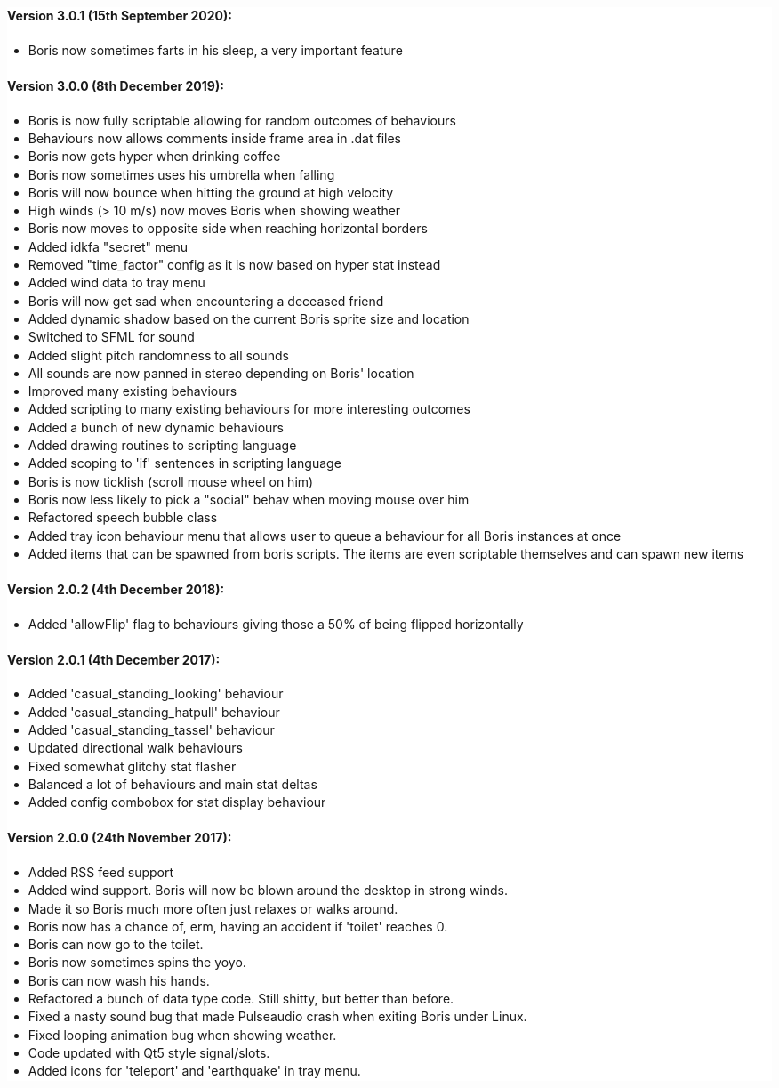 #### Version 3.0.1 (15th September 2020):
* Boris now sometimes farts in his sleep, a very important feature

#### Version 3.0.0 (8th December 2019):
* Boris is now fully scriptable allowing for random outcomes of behaviours
* Behaviours now allows comments inside frame area in .dat files
* Boris now gets hyper when drinking coffee
* Boris now sometimes uses his umbrella when falling
* Boris will now bounce when hitting the ground at high velocity
* High winds (> 10 m/s) now moves Boris when showing weather
* Boris now moves to opposite side when reaching horizontal borders
* Added idkfa "secret" menu
* Removed "time_factor" config as it is now based on hyper stat instead
* Added wind data to tray menu
* Boris will now get sad when encountering a deceased friend
* Added dynamic shadow based on the current Boris sprite size and location
* Switched to SFML for sound
* Added slight pitch randomness to all sounds
* All sounds are now panned in stereo depending on Boris' location
* Improved many existing behaviours
* Added scripting to many existing behaviours for more interesting outcomes
* Added a bunch of new dynamic behaviours
* Added drawing routines to scripting language
* Added scoping to 'if' sentences in scripting language
* Boris is now ticklish (scroll mouse wheel on him)
* Boris now less likely to pick a "social" behav when moving mouse over him
* Refactored speech bubble class
* Added tray icon behaviour menu that allows user to queue a behaviour for all Boris instances at once
* Added items that can be spawned from boris scripts. The items are even scriptable themselves and can spawn new items

#### Version 2.0.2 (4th December 2018):
* Added 'allowFlip' flag to behaviours giving those a 50% of being flipped horizontally

#### Version 2.0.1 (4th December 2017):
* Added 'casual_standing_looking' behaviour
* Added 'casual_standing_hatpull' behaviour
* Added 'casual_standing_tassel' behaviour
* Updated directional walk behaviours
* Fixed somewhat glitchy stat flasher
* Balanced a lot of behaviours and main stat deltas
* Added config combobox for stat display behaviour

#### Version 2.0.0 (24th November 2017):
* Added RSS feed support
* Added wind support. Boris will now be blown around the desktop in strong winds.
* Made it so Boris much more often just relaxes or walks around.
* Boris now has a chance of, erm, having an accident if 'toilet' reaches 0.
* Boris can now go to the toilet.
* Boris now sometimes spins the yoyo.
* Boris can now wash his hands.
* Refactored a bunch of data type code. Still shitty, but better than before.
* Fixed a nasty sound bug that made Pulseaudio crash when exiting Boris under Linux.
* Fixed looping animation bug when showing weather.
* Code updated with Qt5 style signal/slots.
* Added icons for 'teleport' and 'earthquake' in tray menu.
